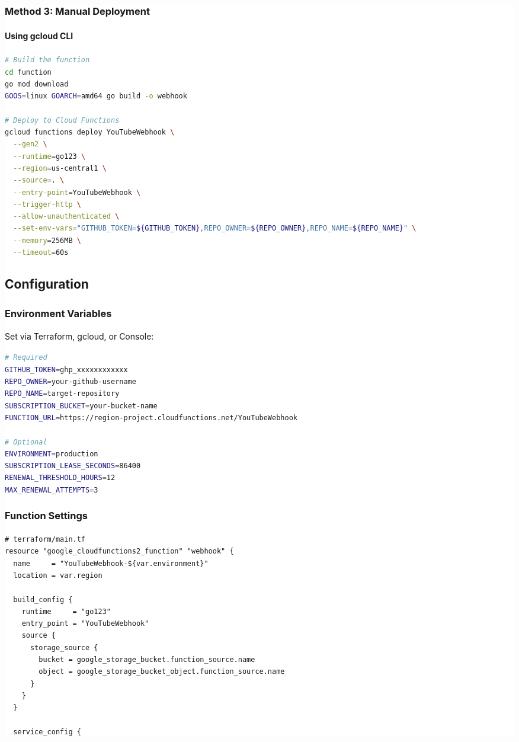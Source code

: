 ### Method 3: Manual Deployment

#### Using gcloud CLI

```bash
# Build the function
cd function
go mod download
GOOS=linux GOARCH=amd64 go build -o webhook

# Deploy to Cloud Functions
gcloud functions deploy YouTubeWebhook \
  --gen2 \
  --runtime=go123 \
  --region=us-central1 \
  --source=. \
  --entry-point=YouTubeWebhook \
  --trigger-http \
  --allow-unauthenticated \
  --set-env-vars="GITHUB_TOKEN=${GITHUB_TOKEN},REPO_OWNER=${REPO_OWNER},REPO_NAME=${REPO_NAME}" \
  --memory=256MB \
  --timeout=60s
```

## Configuration

### Environment Variables

Set via Terraform, gcloud, or Console:

```bash
# Required
GITHUB_TOKEN=ghp_xxxxxxxxxxxx
REPO_OWNER=your-github-username
REPO_NAME=target-repository
SUBSCRIPTION_BUCKET=your-bucket-name
FUNCTION_URL=https://region-project.cloudfunctions.net/YouTubeWebhook

# Optional
ENVIRONMENT=production
SUBSCRIPTION_LEASE_SECONDS=86400
RENEWAL_THRESHOLD_HOURS=12
MAX_RENEWAL_ATTEMPTS=3
```

### Function Settings

```hcl
# terraform/main.tf
resource "google_cloudfunctions2_function" "webhook" {
  name     = "YouTubeWebhook-${var.environment}"
  location = var.region

  build_config {
    runtime     = "go123"
    entry_point = "YouTubeWebhook"
    source {
      storage_source {
        bucket = google_storage_bucket.function_source.name
        object = google_storage_bucket_object.function_source.name
      }
    }
  }

  service_config {
```